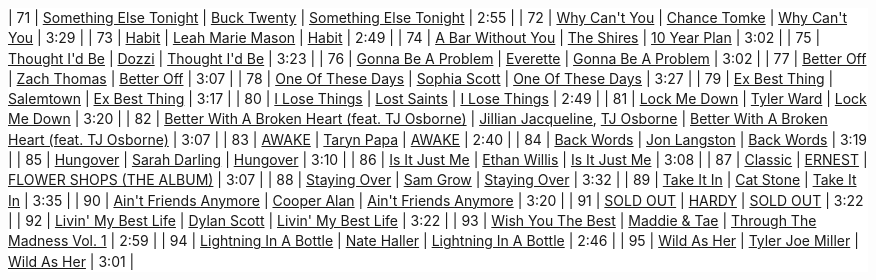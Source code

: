 | 71 | [Something Else Tonight](https://open.spotify.com/track/5Gon2vLFHAGRksvNm61KCe) | [Buck Twenty](https://open.spotify.com/artist/2qcJRDDUhoE32dwaMnnBgq) | [Something Else Tonight](https://open.spotify.com/album/2hAbjhKIiaEIiL6NGKoVyH) | 2:55 |
| 72 | [Why Can't You](https://open.spotify.com/track/35tF9YJnXqZqX0MFlGxKoN) | [Chance Tomke](https://open.spotify.com/artist/2wysL0FCBKVYBXk9seETxb) | [Why Can't You](https://open.spotify.com/album/4MTKjn8evMgQ6aSlUV2gOf) | 3:29 |
| 73 | [Habit](https://open.spotify.com/track/5xL8e1wBrpqcMxMzeBDlWX) | [Leah Marie Mason](https://open.spotify.com/artist/0fubiYogCTeBykbgV7HGf6) | [Habit](https://open.spotify.com/album/0Mmppw4dHragYwpRhbhqhC) | 2:49 |
| 74 | [A Bar Without You](https://open.spotify.com/track/3LMtZyNNE558k84LZqWdQG) | [The Shires](https://open.spotify.com/artist/48hCuDf2HUMGTgMhqLfic3) | [10 Year Plan](https://open.spotify.com/album/3jT5ErU7lL3hrDYmaQP7GC) | 3:02 |
| 75 | [Thought I'd Be](https://open.spotify.com/track/248bBT5MTTMQ3Pai8q4NFX) | [Dozzi](https://open.spotify.com/artist/3oJVfkpZAG0eof3DVocdLB) | [Thought I'd Be](https://open.spotify.com/album/5cdBJuTrGXXQuvkgkq3fgQ) | 3:23 |
| 76 | [Gonna Be A Problem](https://open.spotify.com/track/3j7K4P3Ao5JM1hTnGpzhaG) | [Everette](https://open.spotify.com/artist/7LsMipSvTHNPCHQwuKuz2C) | [Gonna Be A Problem](https://open.spotify.com/album/3utofeGLiTLsNbq9Zvr0wX) | 3:02 |
| 77 | [Better Off](https://open.spotify.com/track/0rZe1HbAwBWPOY4fnX6sgF) | [Zach Thomas](https://open.spotify.com/artist/0qJEfRnU91wq9sbWfbW2ar) | [Better Off](https://open.spotify.com/album/1KYETvIFZGfHrpkDOlEbR7) | 3:07 |
| 78 | [One Of These Days](https://open.spotify.com/track/4aiB7B1oOzaGFzQ0ks5HED) | [Sophia Scott](https://open.spotify.com/artist/3lNLsfeVJSiSyjk2tXnPAp) | [One Of These Days](https://open.spotify.com/album/1VeyxagAmvjW7vKqtKa5zD) | 3:27 |
| 79 | [Ex Best Thing](https://open.spotify.com/track/7shgS7PNP2FzD5lq7B0keu) | [Salemtown](https://open.spotify.com/artist/6Lblad81pn8Lhh6OKNiax2) | [Ex Best Thing](https://open.spotify.com/album/5dfUO0agDGOpjdR3aagfZO) | 3:17 |
| 80 | [I Lose Things](https://open.spotify.com/track/5Pob0FJaLtnLXRjArALqer) | [Lost Saints](https://open.spotify.com/artist/7yesAkgxokciQUMxMeZtsy) | [I Lose Things](https://open.spotify.com/album/1iPhCWhTTze7qBg8JS5WW9) | 2:49 |
| 81 | [Lock Me Down](https://open.spotify.com/track/3lJLjD6knfaxzyhcImi4Gw) | [Tyler Ward](https://open.spotify.com/artist/5Hc9oDGvStNGmnj44m8sHg) | [Lock Me Down](https://open.spotify.com/album/0jjYRPyCLbJAUAtESBCmwK) | 3:20 |
| 82 | [Better With A Broken Heart \(feat\. TJ Osborne\)](https://open.spotify.com/track/2jYCFNo30hKtPxzCg9P5R5) | [Jillian Jacqueline](https://open.spotify.com/artist/5GDZ6xhBwk7Yja97CFLmV7), [TJ Osborne](https://open.spotify.com/artist/6QiL03acy4FWqgWiS2sLhw) | [Better With A Broken Heart \(feat\. TJ Osborne\)](https://open.spotify.com/album/2eS1dFa5sd2K4b4ezXSDZb) | 3:07 |
| 83 | [AWAKE](https://open.spotify.com/track/3ghlbRdWtczgHpNZJhpe2q) | [Taryn Papa](https://open.spotify.com/artist/6Ej5v1jyKVKWQ9qdBkPMBW) | [AWAKE](https://open.spotify.com/album/4PEL4nrYGGkdQxaRfmc2nj) | 2:40 |
| 84 | [Back Words](https://open.spotify.com/track/3KWR8SEGBcxMklHWsLHU42) | [Jon Langston](https://open.spotify.com/artist/4BANbHDs1IluagTx5eRW2P) | [Back Words](https://open.spotify.com/album/29epwn0AEmjRReVddVsGBZ) | 3:19 |
| 85 | [Hungover](https://open.spotify.com/track/5gGS7ZeS52lYbznbbf1lon) | [Sarah Darling](https://open.spotify.com/artist/4WCpgJFxAdAsm4FSD9CAfX) | [Hungover](https://open.spotify.com/album/6wCrmysUKW9AxUaLO9Lh22) | 3:10 |
| 86 | [Is It Just Me](https://open.spotify.com/track/3qyevYGwXVlxldR22rg0Df) | [Ethan Willis](https://open.spotify.com/artist/22FcmRulcOqjPIZbHksyUo) | [Is It Just Me](https://open.spotify.com/album/6FVqr8vVlYFv3EeyngpSTd) | 3:08 |
| 87 | [Classic](https://open.spotify.com/track/1IiX0wRYdfqjZmae3qQqle) | [ERNEST](https://open.spotify.com/artist/4GGfAshSkqoxpZdoaHm7ky) | [FLOWER SHOPS \(THE ALBUM\)](https://open.spotify.com/album/5mTNFZBZyKIZSYrIAf9c5L) | 3:07 |
| 88 | [Staying Over](https://open.spotify.com/track/0nScegiwde6kIOrC8wNbmR) | [Sam Grow](https://open.spotify.com/artist/4cFA9cxl7v3CrFYxOOXsSs) | [Staying Over](https://open.spotify.com/album/00kfg6wJ9gNz2PxpJoWwLK) | 3:32 |
| 89 | [Take It In](https://open.spotify.com/track/79Mi50c5uMHicF4HrS1q47) | [Cat Stone](https://open.spotify.com/artist/5rW38Fh10oQoc0ZUN3WlQi) | [Take It In](https://open.spotify.com/album/70MvUsZkuv2Nn4XMEYsHkg) | 3:35 |
| 90 | [Ain't Friends Anymore](https://open.spotify.com/track/2OJs7sxmBhkc2VkBMjADTh) | [Cooper Alan](https://open.spotify.com/artist/0AtQAehoytV7j1r4O16dRb) | [Ain't Friends Anymore](https://open.spotify.com/album/5nQu7EDGCqNNY3hW0bJJWd) | 3:20 |
| 91 | [SOLD OUT](https://open.spotify.com/track/3I56OBwJkDAyt9L00c8ois) | [HARDY](https://open.spotify.com/artist/5QNm7E7RU2m64l6Gliu8Oy) | [SOLD OUT](https://open.spotify.com/album/7btdv2v09pv92AOX2SvmKm) | 3:22 |
| 92 | [Livin' My Best Life](https://open.spotify.com/track/7zzIG2xLiQkxX1isaZMiMW) | [Dylan Scott](https://open.spotify.com/artist/78YqeIji3mgAS2K1Maca6x) | [Livin' My Best Life](https://open.spotify.com/album/3CNmiMoR2kCdw1BH20ujgN) | 3:22 |
| 93 | [Wish You The Best](https://open.spotify.com/track/4ICE8oMW6yVIqsveda2Srr) | [Maddie & Tae](https://open.spotify.com/artist/34bhyY8jfKez7uKakMfy4y) | [Through The Madness Vol\. 1](https://open.spotify.com/album/5N9ZHay9lZWfle8m5mTPiK) | 2:59 |
| 94 | [Lightning In A Bottle](https://open.spotify.com/track/67QO8DV0Zq2Anl8AKkup35) | [Nate Haller](https://open.spotify.com/artist/5nAWMdNNuSpUNxzwqaBQQr) | [Lightning In A Bottle](https://open.spotify.com/album/0cpBj2fBJO1DoD0xXfhLGe) | 2:46 |
| 95 | [Wild As Her](https://open.spotify.com/track/5ncSiIwRVHv4td9sPerF6N) | [Tyler Joe Miller](https://open.spotify.com/artist/1MmpCgmJymS8Etwm9RxuxM) | [Wild As Her](https://open.spotify.com/album/41LtoOHnF2zNu5YYOxInv9) | 3:01 |